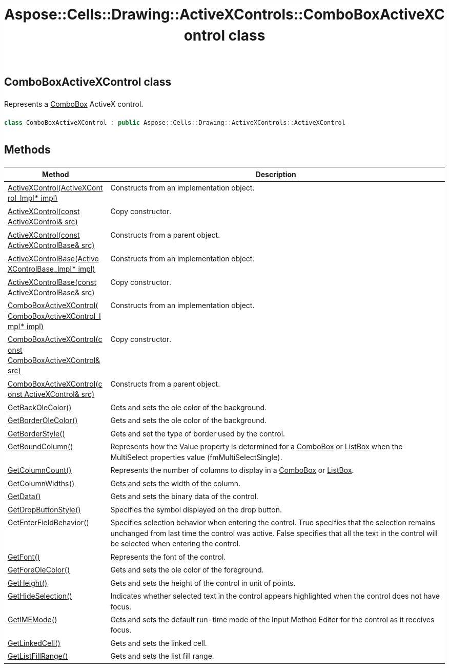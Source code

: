 ﻿---
title: Aspose::Cells::Drawing::ActiveXControls::ComboBoxActiveXControl class
linktitle: ComboBoxActiveXControl
second_title: Aspose.Cells for C++ API Reference
description: 'Aspose::Cells::Drawing::ActiveXControls::ComboBoxActiveXControl class. Represents a ComboBox ActiveX control in C++.'
type: docs
weight: 400
url: /cpp/aspose.cells.drawing.activexcontrols/comboboxactivexcontrol/
---
## ComboBoxActiveXControl class


Represents a [ComboBox](../../aspose.cells.drawing/combobox/) ActiveX control.

```cpp
class ComboBoxActiveXControl : public Aspose::Cells::Drawing::ActiveXControls::ActiveXControl
```

## Methods

| Method | Description |
| --- | --- |
| [ActiveXControl(ActiveXControl_Impl* impl)](../activexcontrol/activexcontrol/) | Constructs from an implementation object. |
| [ActiveXControl(const ActiveXControl\& src)](../activexcontrol/activexcontrol/) | Copy constructor. |
| [ActiveXControl(const ActiveXControlBase\& src)](../activexcontrol/activexcontrol/) | Constructs from a parent object. |
| [ActiveXControlBase(ActiveXControlBase_Impl* impl)](../activexcontrolbase/activexcontrolbase/) | Constructs from an implementation object. |
| [ActiveXControlBase(const ActiveXControlBase\& src)](../activexcontrolbase/activexcontrolbase/) | Copy constructor. |
| [ComboBoxActiveXControl(ComboBoxActiveXControl_Impl* impl)](./comboboxactivexcontrol/) | Constructs from an implementation object. |
| [ComboBoxActiveXControl(const ComboBoxActiveXControl\& src)](./comboboxactivexcontrol/) | Copy constructor. |
| [ComboBoxActiveXControl(const ActiveXControl\& src)](./comboboxactivexcontrol/) | Constructs from a parent object. |
| [GetBackOleColor()](../activexcontrolbase/getbackolecolor/) | Gets and sets the ole color of the background. |
| [GetBorderOleColor()](./getborderolecolor/) | Gets and sets the ole color of the background. |
| [GetBorderStyle()](./getborderstyle/) | Gets and set the type of border used by the control. |
| [GetBoundColumn()](./getboundcolumn/) | Represents how the Value property is determined for a [ComboBox](../../aspose.cells.drawing/combobox/) or [ListBox](../../aspose.cells.drawing/listbox/) when the MultiSelect properties value (fmMultiSelectSingle). |
| [GetColumnCount()](./getcolumncount/) | Represents the number of columns to display in a [ComboBox](../../aspose.cells.drawing/combobox/) or [ListBox](../../aspose.cells.drawing/listbox/). |
| [GetColumnWidths()](./getcolumnwidths/) | Gets and sets the width of the column. |
| [GetData()](../activexcontrol/getdata/) | Gets and sets the binary data of the control. |
| [GetDropButtonStyle()](./getdropbuttonstyle/) | Specifies the symbol displayed on the drop button. |
| [GetEnterFieldBehavior()](./getenterfieldbehavior/) | Specifies selection behavior when entering the control. True specifies that the selection remains unchanged from last time the control was active. False specifies that all the text in the control will be selected when entering the control. |
| [GetFont()](../activexcontrol/getfont/) | Represents the font of the control. |
| [GetForeOleColor()](../activexcontrolbase/getforeolecolor/) | Gets and sets the ole color of the foreground. |
| [GetHeight()](../activexcontrolbase/getheight/) | Gets and sets the height of the control in unit of points. |
| [GetHideSelection()](./gethideselection/) | Indicates whether selected text in the control appears highlighted when the control does not have focus. |
| [GetIMEMode()](../activexcontrol/getimemode/) | Gets and sets the default run-time mode of the Input Method Editor for the control as it receives focus. |
| [GetLinkedCell()](../activexcontrolbase/getlinkedcell/) | Gets and sets the linked cell. |
| [GetListFillRange()](../activexcontrolbase/getlistfillrange/) | Gets and sets the list fill range. |